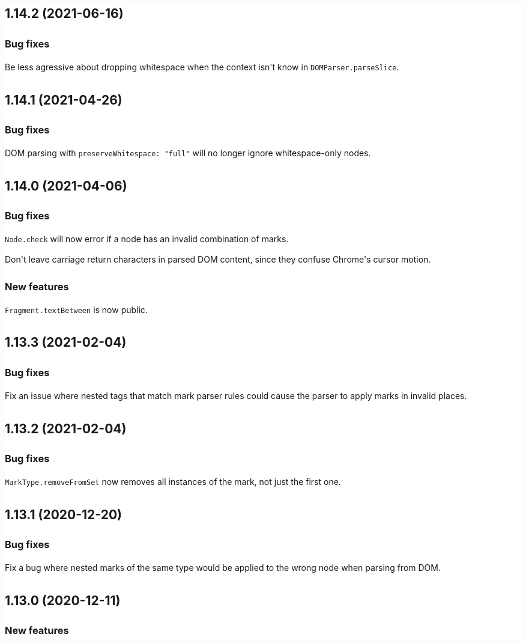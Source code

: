 ## 1.14.2 (2021-06-16)

### Bug fixes

Be less agressive about dropping whitespace when the context isn't know in `DOMParser.parseSlice`.

## 1.14.1 (2021-04-26)

### Bug fixes

DOM parsing with `preserveWhitespace: "full"` will no longer ignore whitespace-only nodes.

## 1.14.0 (2021-04-06)

### Bug fixes

`Node.check` will now error if a node has an invalid combination of marks.

Don't leave carriage return characters in parsed DOM content, since they confuse Chrome's cursor motion.

### New features

`Fragment.textBetween` is now public.

## 1.13.3 (2021-02-04)

### Bug fixes

Fix an issue where nested tags that match mark parser rules could cause the parser to apply marks in invalid places.

## 1.13.2 (2021-02-04)

### Bug fixes

`MarkType.removeFromSet` now removes all instances of the mark, not just the first one.

## 1.13.1 (2020-12-20)

### Bug fixes

Fix a bug where nested marks of the same type would be applied to the wrong node when parsing from DOM.

## 1.13.0 (2020-12-11)

### New features
